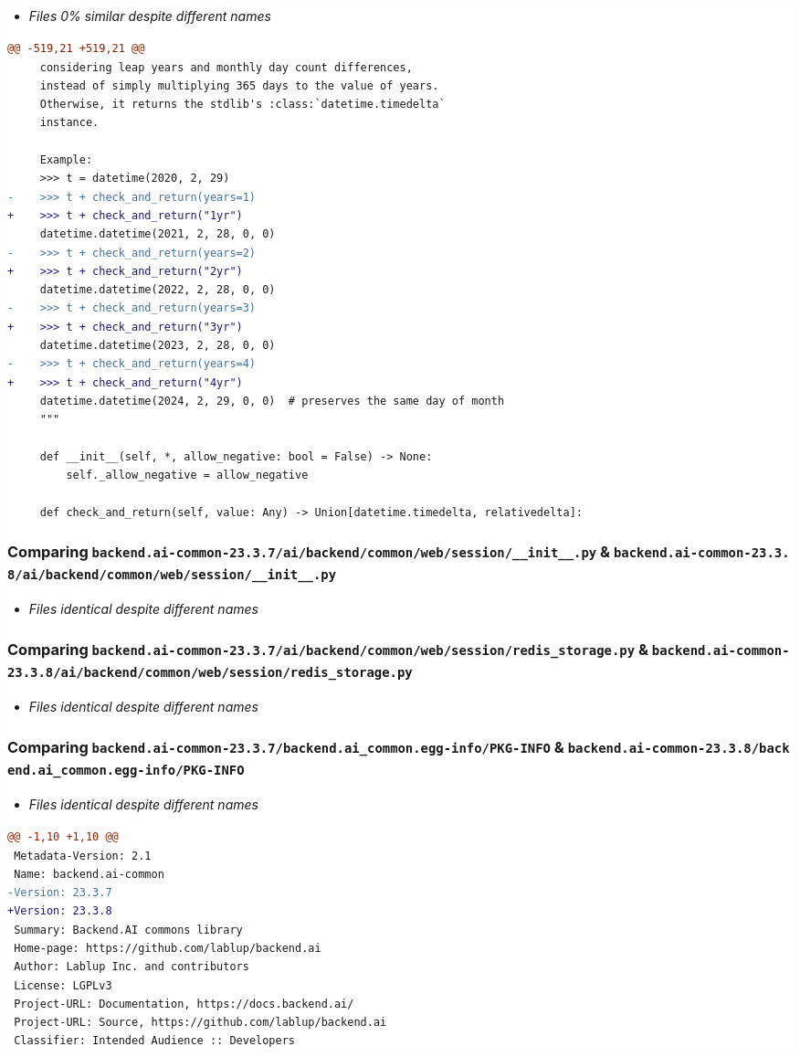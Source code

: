  * *Files 0% similar despite different names*

```diff
@@ -519,21 +519,21 @@
     considering leap years and monthly day count differences,
     instead of simply multiplying 365 days to the value of years.
     Otherwise, it returns the stdlib's :class:`datetime.timedelta`
     instance.
 
     Example:
     >>> t = datetime(2020, 2, 29)
-    >>> t + check_and_return(years=1)
+    >>> t + check_and_return("1yr")
     datetime.datetime(2021, 2, 28, 0, 0)
-    >>> t + check_and_return(years=2)
+    >>> t + check_and_return("2yr")
     datetime.datetime(2022, 2, 28, 0, 0)
-    >>> t + check_and_return(years=3)
+    >>> t + check_and_return("3yr")
     datetime.datetime(2023, 2, 28, 0, 0)
-    >>> t + check_and_return(years=4)
+    >>> t + check_and_return("4yr")
     datetime.datetime(2024, 2, 29, 0, 0)  # preserves the same day of month
     """
 
     def __init__(self, *, allow_negative: bool = False) -> None:
         self._allow_negative = allow_negative
 
     def check_and_return(self, value: Any) -> Union[datetime.timedelta, relativedelta]:
```

### Comparing `backend.ai-common-23.3.7/ai/backend/common/web/session/__init__.py` & `backend.ai-common-23.3.8/ai/backend/common/web/session/__init__.py`

 * *Files identical despite different names*

### Comparing `backend.ai-common-23.3.7/ai/backend/common/web/session/redis_storage.py` & `backend.ai-common-23.3.8/ai/backend/common/web/session/redis_storage.py`

 * *Files identical despite different names*

### Comparing `backend.ai-common-23.3.7/backend.ai_common.egg-info/PKG-INFO` & `backend.ai-common-23.3.8/backend.ai_common.egg-info/PKG-INFO`

 * *Files identical despite different names*

```diff
@@ -1,10 +1,10 @@
 Metadata-Version: 2.1
 Name: backend.ai-common
-Version: 23.3.7
+Version: 23.3.8
 Summary: Backend.AI commons library
 Home-page: https://github.com/lablup/backend.ai
 Author: Lablup Inc. and contributors
 License: LGPLv3
 Project-URL: Documentation, https://docs.backend.ai/
 Project-URL: Source, https://github.com/lablup/backend.ai
 Classifier: Intended Audience :: Developers
```
